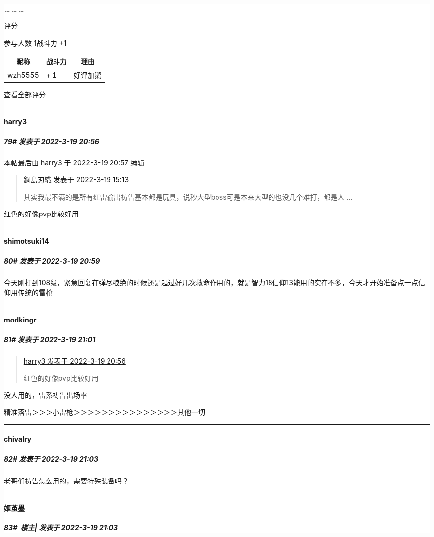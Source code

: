 ﹍﹍﹍

评分

 参与人数 1战斗力 +1

|昵称|战斗力|理由|
|----|---|---|
| wzh5555| + 1|好评加鹅|

查看全部评分

*****

####  harry3  
##### 79#       发表于 2022-3-19 20:56

 本帖最后由 harry3 于 2022-3-19 20:57 编辑 
<blockquote><a href="httphttps://bbs.saraba1st.com/2b/forum.php?mod=redirect&amp;goto=findpost&amp;pid=55104836&amp;ptid=2058809" target="_blank">鋼島刃織 发表于 2022-3-19 15:13</a>

其实我最不满的是所有红雷输出祷告基本都是玩具，说秒大型boss可是本来大型的也没几个难打，都是人 ...</blockquote>
红色的好像pvp比较好用

*****

####  shimotsuki14  
##### 80#       发表于 2022-3-19 20:59

今天刚打到108级，紧急回复在弹尽粮绝的时候还是起过好几次救命作用的，就是智力18信仰13能用的实在不多，今天才开始准备点一点信仰用传统的雷枪

*****

####  modkingr  
##### 81#       发表于 2022-3-19 21:01

<blockquote><a href="httphttps://bbs.saraba1st.com/2b/forum.php?mod=redirect&amp;goto=findpost&amp;pid=55108459&amp;ptid=2058809" target="_blank">harry3 发表于 2022-3-19 20:56</a>

红色的好像pvp比较好用</blockquote>
没人用的，雷系祷告出场率

精准落雷＞＞＞小雷枪＞＞＞＞＞＞＞＞＞＞＞＞＞＞＞其他一切

*****

####  chivalry  
##### 82#       发表于 2022-3-19 21:03

老哥们祷告怎么用的，需要特殊装备吗？

*****

####  姬茧墨  
##### 83#         楼主| 发表于 2022-3-19 21:03

